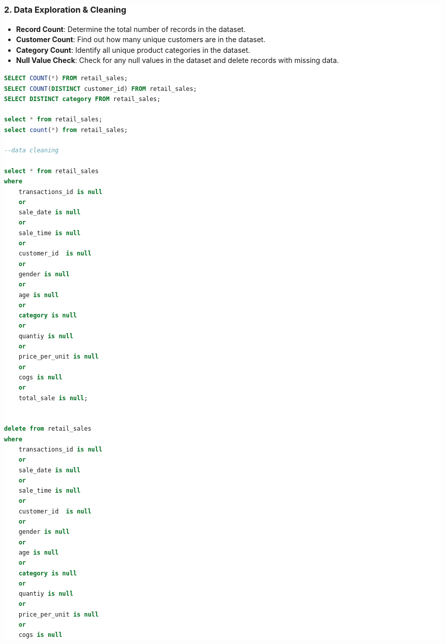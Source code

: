 ### 2. Data Exploration & Cleaning

- **Record Count**: Determine the total number of records in the dataset.
- **Customer Count**: Find out how many unique customers are in the dataset.
- **Category Count**: Identify all unique product categories in the dataset.
- **Null Value Check**: Check for any null values in the dataset and delete records with missing data.

```sql
SELECT COUNT(*) FROM retail_sales;
SELECT COUNT(DISTINCT customer_id) FROM retail_sales;
SELECT DISTINCT category FROM retail_sales;

select * from retail_sales;
select count(*) from retail_sales;

--data cleaning

select * from retail_sales 
where 
	transactions_id is null
	or
	sale_date is null
	or
	sale_time is null
	or
	customer_id  is null
	or
	gender is null
	or
	age is null
	or
	category is null
	or
	quantiy is null
	or
	price_per_unit is null
	or
	cogs is null
	or
	total_sale is null;


delete from retail_sales 
where 
	transactions_id is null
	or
	sale_date is null
	or
	sale_time is null
	or
	customer_id  is null
	or
	gender is null
	or
	age is null
	or
	category is null
	or
	quantiy is null
	or
	price_per_unit is null
	or
	cogs is null
```